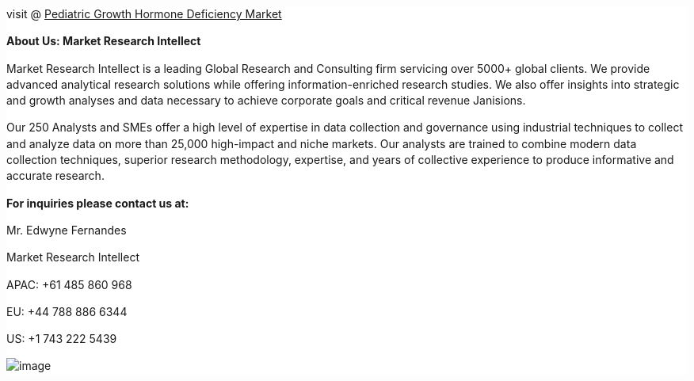 visit&nbsp;@</strong>&nbsp;</span><span class="font-[700]"><a href="https://www.marketresearchintellect.com/product/global-pediatric-growth-hormone-deficiency-market/?utm_source=Linkedin&utm_medium=811" target="_blank" data-tracking-control-name="article-ssr-frontend-pulse_little-text-block" data-tracking-will-navigate="" data-test-link="">Pediatric Growth Hormone Deficiency Market</a></span></p><p><strong><span class="font-[700]">About Us: Market Research Intellect</span></strong></p><p><span class="">Market Research Intellect is a leading Global Research and Consulting firm servicing over 5000+ global clients. We provide advanced analytical research solutions while offering information-enriched research studies.&nbsp;</span>We also offer insights into strategic and growth analyses and data necessary to achieve corporate goals and critical revenue Janisions.</p><p><span class="">Our 250 Analysts and SMEs offer a high level of expertise in data collection and governance using industrial techniques to collect and analyze data on more than 25,000 high-impact and niche markets. Our analysts are trained to combine modern data collection techniques, superior research methodology, expertise, and years of collective experience to produce informative and accurate research.</span></p><p><strong>For inquiries please contact us at:</strong></p><p>Mr. Edwyne Fernandes</p><p>Market Research Intellect</p><p>APAC: +61 485 860 968</p><p>EU: +44 788 886 6344</p><p>US: +1 743 222 5439</p>
![image](https://github.com/user-attachments/assets/dc3d4b5e-aa8b-419a-8ac5-e2d21837a6bf)

